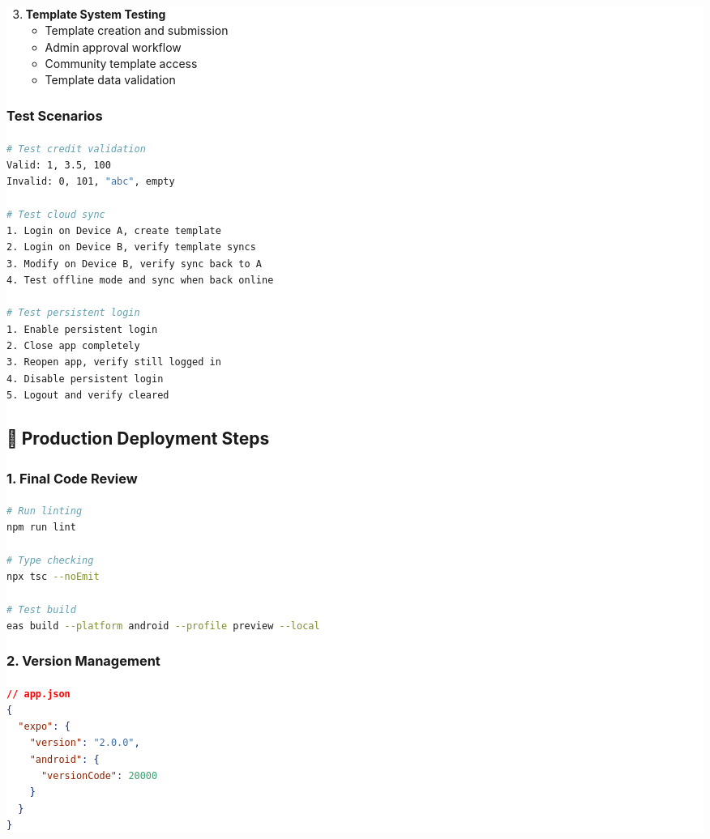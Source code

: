 3. **Template System Testing**
   - Template creation and submission
   - Admin approval workflow
   - Community template access
   - Template data validation

### Test Scenarios
```bash
# Test credit validation
Valid: 1, 3.5, 100
Invalid: 0, 101, "abc", empty

# Test cloud sync
1. Login on Device A, create template
2. Login on Device B, verify template syncs
3. Modify on Device B, verify sync back to A
4. Test offline mode and sync when back online

# Test persistent login
1. Enable persistent login
2. Close app completely
3. Reopen app, verify still logged in
4. Disable persistent login
5. Logout and verify cleared
```

## 🚀 Production Deployment Steps

### 1. Final Code Review
```bash
# Run linting
npm run lint

# Type checking
npx tsc --noEmit

# Test build
eas build --platform android --profile preview --local
```

### 2. Version Management
```json
// app.json
{
  "expo": {
    "version": "2.0.0",
    "android": {
      "versionCode": 20000
    }
  }
}
```
